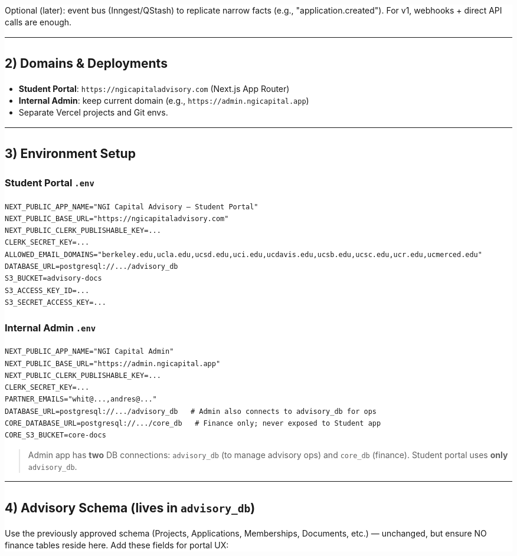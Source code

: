 Optional (later): event bus (Inngest/QStash) to replicate narrow facts (e.g., "application.created"). For v1, webhooks + direct API calls are enough.

---

## 2) Domains & Deployments

* **Student Portal**: `https://ngicapitaladvisory.com` (Next.js App Router)
* **Internal Admin**: keep current domain (e.g., `https://admin.ngicapital.app`)
* Separate Vercel projects and Git envs.

---

## 3) Environment Setup

### Student Portal `.env`

```
NEXT_PUBLIC_APP_NAME="NGI Capital Advisory — Student Portal"
NEXT_PUBLIC_BASE_URL="https://ngicapitaladvisory.com"
NEXT_PUBLIC_CLERK_PUBLISHABLE_KEY=...
CLERK_SECRET_KEY=...
ALLOWED_EMAIL_DOMAINS="berkeley.edu,ucla.edu,ucsd.edu,uci.edu,ucdavis.edu,ucsb.edu,ucsc.edu,ucr.edu,ucmerced.edu"
DATABASE_URL=postgresql://.../advisory_db
S3_BUCKET=advisory-docs
S3_ACCESS_KEY_ID=...
S3_SECRET_ACCESS_KEY=...
```

### Internal Admin `.env`

```
NEXT_PUBLIC_APP_NAME="NGI Capital Admin"
NEXT_PUBLIC_BASE_URL="https://admin.ngicapital.app"
NEXT_PUBLIC_CLERK_PUBLISHABLE_KEY=...
CLERK_SECRET_KEY=...
PARTNER_EMAILS="whit@...,andres@..."
DATABASE_URL=postgresql://.../advisory_db   # Admin also connects to advisory_db for ops
CORE_DATABASE_URL=postgresql://.../core_db   # Finance only; never exposed to Student app
CORE_S3_BUCKET=core-docs
```

> Admin app has **two** DB connections: `advisory_db` (to manage advisory ops) and `core_db` (finance). Student portal uses **only** `advisory_db`.

---

## 4) Advisory Schema (lives in `advisory_db`)

Use the previously approved schema (Projects, Applications, Memberships, Documents, etc.) — unchanged, but ensure NO finance tables reside here. Add these fields for portal UX:
